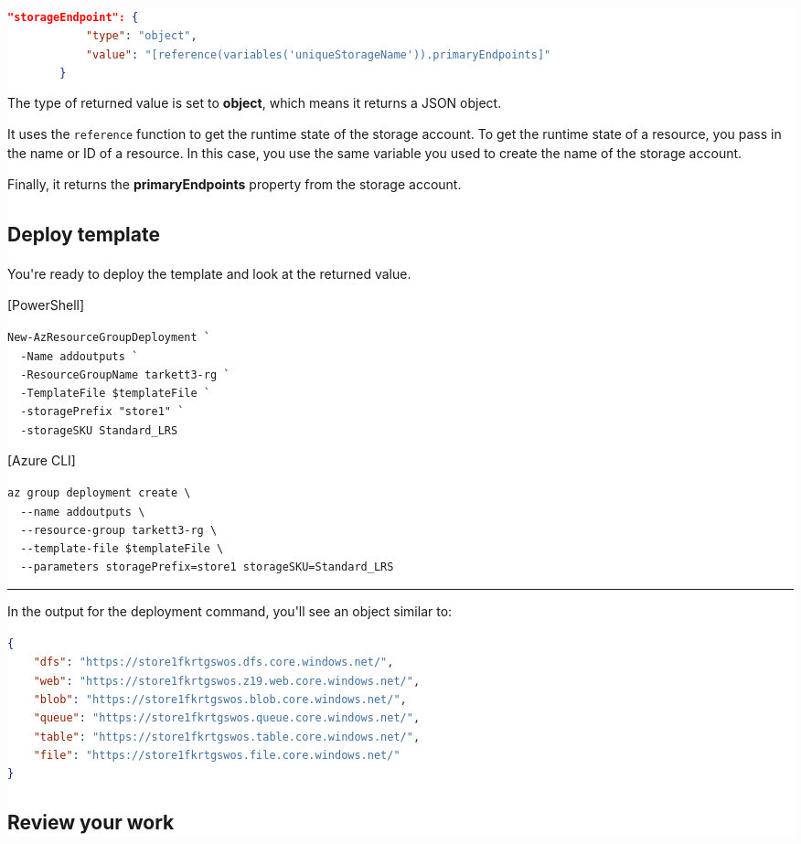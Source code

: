 ```json
"storageEndpoint": {
            "type": "object",
            "value": "[reference(variables('uniqueStorageName')).primaryEndpoints]"
        }
```

The type of returned value is set to **object**, which means it returns a JSON object.

It uses the `reference` function to get the runtime state of the storage account. To get the runtime state of a resource, you pass in the name or ID of a resource. In this case, you use the same variable you used to create the name of the storage account.

Finally, it returns the **primaryEndpoints** property from the storage account.

## Deploy template

You're ready to deploy the template and look at the returned value.

[PowerShell]

```azurepowershell
New-AzResourceGroupDeployment `
  -Name addoutputs `
  -ResourceGroupName tarkett3-rg `
  -TemplateFile $templateFile `
  -storagePrefix "store1" `
  -storageSKU Standard_LRS
```

[Azure CLI]

```azurecli
az group deployment create \
  --name addoutputs \
  --resource-group tarkett3-rg \
  --template-file $templateFile \
  --parameters storagePrefix=store1 storageSKU=Standard_LRS
```

---

In the output for the deployment command, you'll see an object similar to:

```json
{
    "dfs": "https://store1fkrtgswos.dfs.core.windows.net/",
    "web": "https://store1fkrtgswos.z19.web.core.windows.net/",
    "blob": "https://store1fkrtgswos.blob.core.windows.net/",
    "queue": "https://store1fkrtgswos.queue.core.windows.net/",
    "table": "https://store1fkrtgswos.table.core.windows.net/",
    "file": "https://store1fkrtgswos.file.core.windows.net/"
}
```

## Review your work
